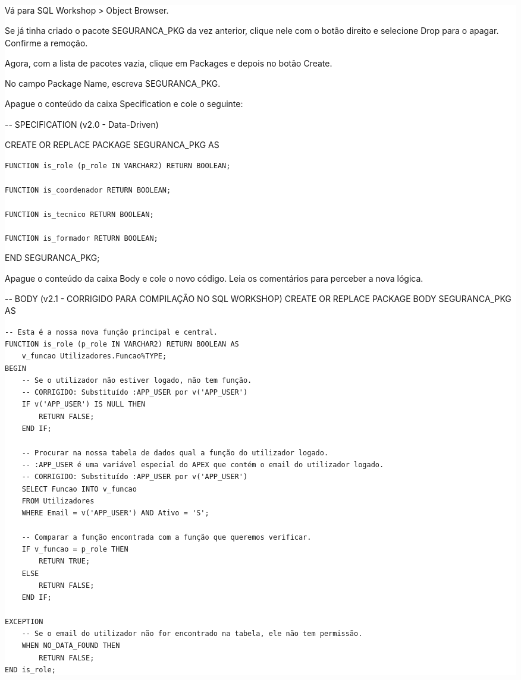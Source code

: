 Vá para SQL Workshop > Object Browser.

Se já tinha criado o pacote SEGURANCA_PKG da vez anterior, clique nele com o botão direito e selecione Drop para o apagar. Confirme a remoção.

Agora, com a lista de pacotes vazia, clique em Packages e depois no botão Create.

No campo Package Name, escreva SEGURANCA_PKG.

Apague o conteúdo da caixa Specification e cole o seguinte:

-- SPECIFICATION (v2.0 - Data-Driven)

CREATE OR REPLACE PACKAGE SEGURANCA_PKG AS

    FUNCTION is_role (p_role IN VARCHAR2) RETURN BOOLEAN;

    FUNCTION is_coordenador RETURN BOOLEAN;

    FUNCTION is_tecnico RETURN BOOLEAN;

    FUNCTION is_formador RETURN BOOLEAN;

END SEGURANCA_PKG;

Apague o conteúdo da caixa Body e cole o novo código. Leia os comentários para perceber a nova lógica.

-- BODY (v2.1 - CORRIGIDO PARA COMPILAÇÃO NO SQL WORKSHOP)
CREATE OR REPLACE PACKAGE BODY SEGURANCA_PKG AS

    -- Esta é a nossa nova função principal e central.
    FUNCTION is_role (p_role IN VARCHAR2) RETURN BOOLEAN AS
        v_funcao Utilizadores.Funcao%TYPE;
    BEGIN
        -- Se o utilizador não estiver logado, não tem função.
        -- CORRIGIDO: Substituído :APP_USER por v('APP_USER')
        IF v('APP_USER') IS NULL THEN
            RETURN FALSE;
        END IF;

        -- Procurar na nossa tabela de dados qual a função do utilizador logado.
        -- :APP_USER é uma variável especial do APEX que contém o email do utilizador logado.
        -- CORRIGIDO: Substituído :APP_USER por v('APP_USER')
        SELECT Funcao INTO v_funcao
        FROM Utilizadores
        WHERE Email = v('APP_USER') AND Ativo = 'S';

        -- Comparar a função encontrada com a função que queremos verificar.
        IF v_funcao = p_role THEN
            RETURN TRUE;
        ELSE
            RETURN FALSE;
        END IF;

    EXCEPTION
        -- Se o email do utilizador não for encontrado na tabela, ele não tem permissão.
        WHEN NO_DATA_FOUND THEN
            RETURN FALSE;
    END is_role;

